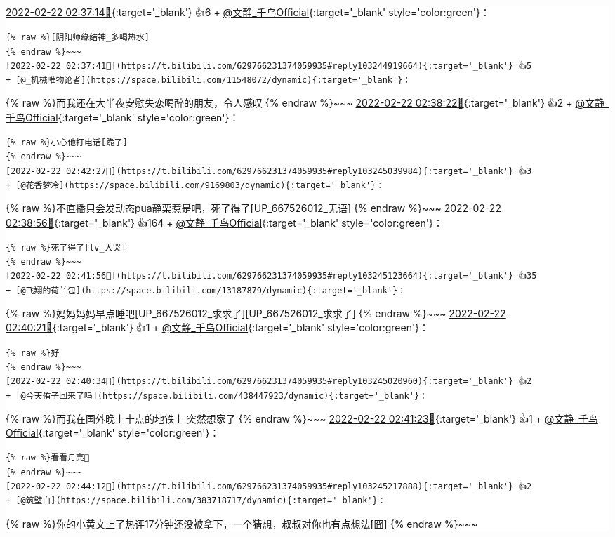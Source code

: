 [2022-02-22 02:37:14🔗](https://t.bilibili.com/629766231374059935#reply103244914848){:target='_blank'} 👍6
    + [@文静_千鸟Official](https://space.bilibili.com/667526012/dynamic){:target='_blank' style='color:green'}：
~~~
{% raw %}[阴阳师缘结神_多喝热水]
{% endraw %}~~~
[2022-02-22 02:37:41🔗](https://t.bilibili.com/629766231374059935#reply103244919664){:target='_blank'} 👍5
+ [@_机械唯物论者](https://space.bilibili.com/11548072/dynamic){:target='_blank'}：
~~~
{% raw %}而我还在大半夜安慰失恋喝醉的朋友，令人感叹
{% endraw %}~~~
[2022-02-22 02:38:22🔗](https://t.bilibili.com/629766231374059935#reply103244926960){:target='_blank'} 👍2
    + [@文静_千鸟Official](https://space.bilibili.com/667526012/dynamic){:target='_blank' style='color:green'}：
~~~
{% raw %}小心他打电话[跪了]
{% endraw %}~~~
[2022-02-22 02:42:27🔗](https://t.bilibili.com/629766231374059935#reply103245039984){:target='_blank'} 👍3
+ [@花香梦冷](https://space.bilibili.com/9169803/dynamic){:target='_blank'}：
~~~
{% raw %}不直播只会发动态pua静栗惹是吧，死了得了[UP_667526012_无语]
{% endraw %}~~~
[2022-02-22 02:38:56🔗](https://t.bilibili.com/629766231374059935#reply103244932592){:target='_blank'} 👍164
    + [@文静_千鸟Official](https://space.bilibili.com/667526012/dynamic){:target='_blank' style='color:green'}：
~~~
{% raw %}死了得了[tv_大哭]
{% endraw %}~~~
[2022-02-22 02:41:56🔗](https://t.bilibili.com/629766231374059935#reply103245123664){:target='_blank'} 👍35
+ [@飞翔的荷兰包](https://space.bilibili.com/13187879/dynamic){:target='_blank'}：
~~~
{% raw %}妈妈妈妈早点睡吧[UP_667526012_求求了][UP_667526012_求求了]
{% endraw %}~~~
[2022-02-22 02:40:21🔗](https://t.bilibili.com/629766231374059935#reply103244947584){:target='_blank'} 👍1
    + [@文静_千鸟Official](https://space.bilibili.com/667526012/dynamic){:target='_blank' style='color:green'}：
~~~
{% raw %}好
{% endraw %}~~~
[2022-02-22 02:40:34🔗](https://t.bilibili.com/629766231374059935#reply103245020960){:target='_blank'} 👍2
+ [@今天侑子回来了吗](https://space.bilibili.com/438447923/dynamic){:target='_blank'}：
~~~
{% raw %}而我在国外晚上十点的地铁上 突然想家了
{% endraw %}~~~
[2022-02-22 02:41:23🔗](https://t.bilibili.com/629766231374059935#reply103244957984){:target='_blank'} 👍1
    + [@文静_千鸟Official](https://space.bilibili.com/667526012/dynamic){:target='_blank' style='color:green'}：
~~~
{% raw %}看看月亮🌙
{% endraw %}~~~
[2022-02-22 02:44:12🔗](https://t.bilibili.com/629766231374059935#reply103245217888){:target='_blank'} 👍2
+ [@筑壁白](https://space.bilibili.com/383718717/dynamic){:target='_blank'}：
~~~
{% raw %}你的小黄文上了热评17分钟还没被拿下，一个猜想，叔叔对你也有点想法[囧]
{% endraw %}~~~